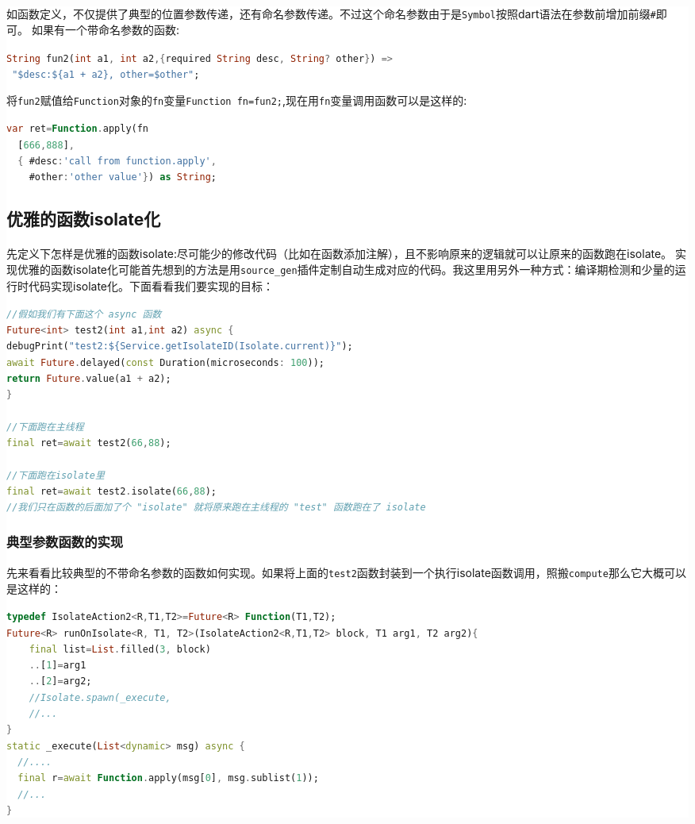 如函数定义，不仅提供了典型的位置参数传递，还有命名参数传递。不过这个命名参数由于是`Symbol`按照dart语法在参数前增加前缀`#`即可。
如果有一个带命名参数的函数:

```dart
String fun2(int a1, int a2,{required String desc, String? other}) =>
 "$desc:${a1 + a2}, other=$other";
```

将`fun2`赋值给`Function`对象的`fn`变量`Function fn=fun2;`,现在用`fn`变量调用函数可以是这样的:

```dart
var ret=Function.apply(fn
  [666,888], 
  { #desc:'call from function.apply',
    #other:'other value'}) as String;
```

## 优雅的函数isolate化

先定义下怎样是优雅的函数isolate:尽可能少的修改代码（比如在函数添加注解），且不影响原来的逻辑就可以让原来的函数跑在isolate。
实现优雅的函数isolate化可能首先想到的方法是用`source_gen`插件定制自动生成对应的代码。我这里用另外一种方式：编译期检测和少量的运行时代码实现isolate化。下面看看我们要实现的目标：

```dart
//假如我们有下面这个 async 函数
Future<int> test2(int a1,int a2) async {
debugPrint("test2:${Service.getIsolateID(Isolate.current)}");
await Future.delayed(const Duration(microseconds: 100));
return Future.value(a1 + a2);
}

//下面跑在主线程
final ret=await test2(66,88);

//下面跑在isolate里
final ret=await test2.isolate(66,88);
//我们只在函数的后面加了个 "isolate" 就将原来跑在主线程的 "test" 函数跑在了 isolate
```

### 典型参数函数的实现

先来看看比较典型的不带命名参数的函数如何实现。如果将上面的`test2`函数封装到一个执行isolate函数调用，照搬`compute`那么它大概可以是这样的：

```dart
typedef IsolateAction2<R,T1,T2>=Future<R> Function(T1,T2);
Future<R> runOnIsolate<R, T1, T2>(IsolateAction2<R,T1,T2> block, T1 arg1, T2 arg2){
    final list=List.filled(3, block)
    ..[1]=arg1
    ..[2]=arg2;
    //Isolate.spawn(_execute,
    //...
}
static _execute(List<dynamic> msg) async {
  //....
  final r=await Function.apply(msg[0], msg.sublist(1));
  //...
}
```
